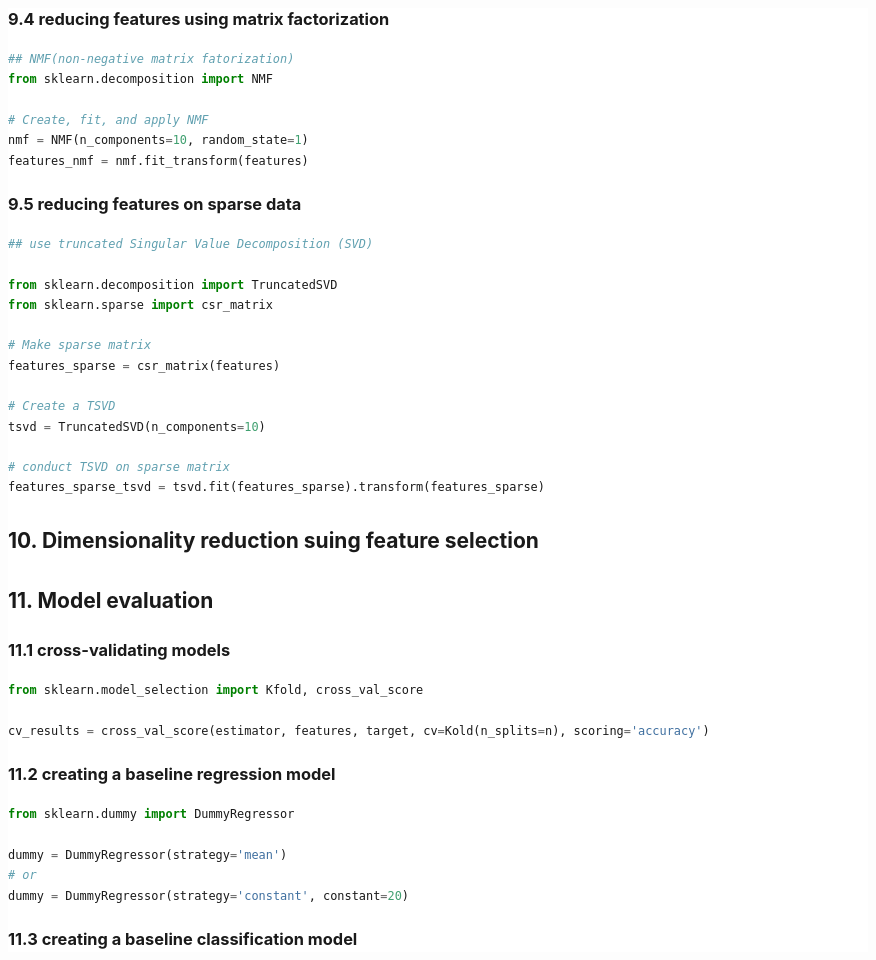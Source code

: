 ### 9.4 reducing features using matrix factorization

```python
## NMF(non-negative matrix fatorization)
from sklearn.decomposition import NMF

# Create, fit, and apply NMF
nmf = NMF(n_components=10, random_state=1)
features_nmf = nmf.fit_transform(features)
```

### 9.5 reducing features on sparse data

```python
## use truncated Singular Value Decomposition (SVD)

from sklearn.decomposition import TruncatedSVD
from sklearn.sparse import csr_matrix

# Make sparse matrix
features_sparse = csr_matrix(features)

# Create a TSVD
tsvd = TruncatedSVD(n_components=10)

# conduct TSVD on sparse matrix
features_sparse_tsvd = tsvd.fit(features_sparse).transform(features_sparse)
```

## 10. Dimensionality reduction suing feature selection

## 11. Model evaluation

### 11.1 cross-validating models

```python
from sklearn.model_selection import Kfold, cross_val_score

cv_results = cross_val_score(estimator, features, target, cv=Kold(n_splits=n), scoring='accuracy')
```

### 11.2 creating a baseline regression model

```python
from sklearn.dummy import DummyRegressor

dummy = DummyRegressor(strategy='mean')
# or
dummy = DummyRegressor(strategy='constant', constant=20)
```

### 11.3 creating a baseline classification model
